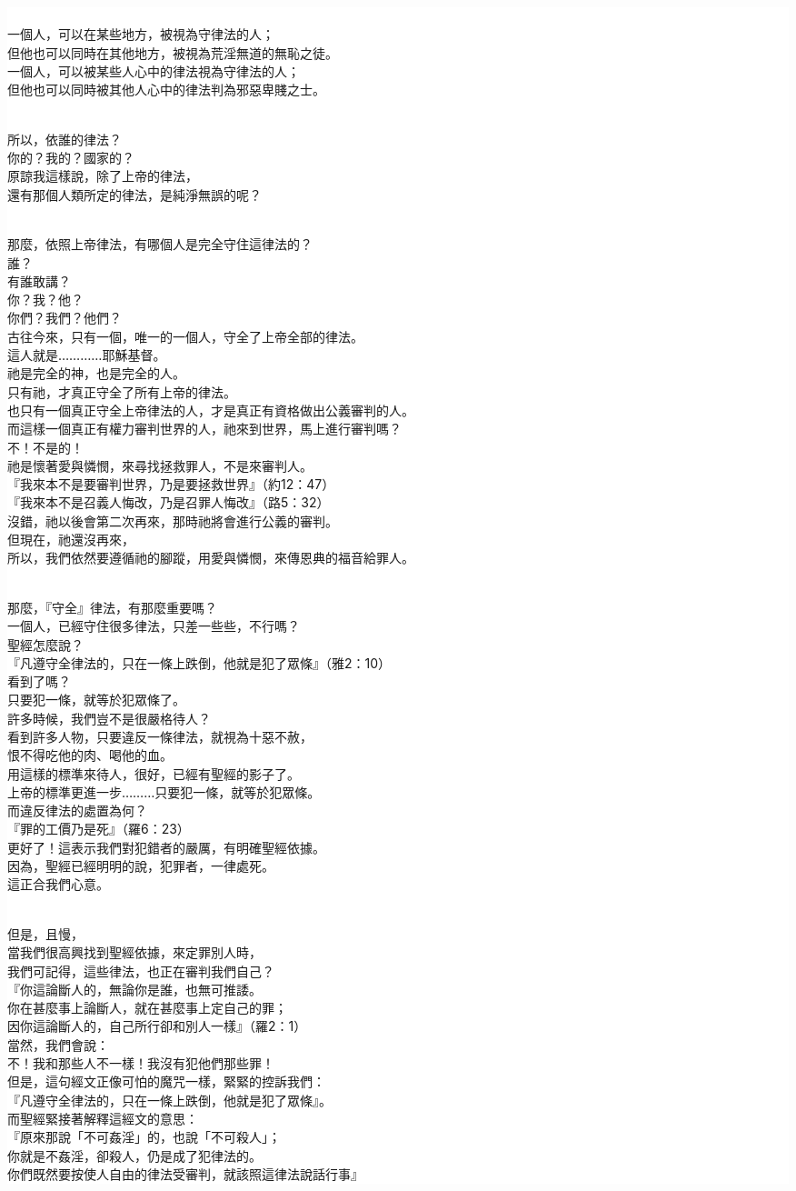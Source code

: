 <p><br>
一個人，可以在某些地方，被視為守律法的人；<br>
但他也可以同時在其他地方，被視為荒淫無道的無恥之徒。<br>
一個人，可以被某些人心中的律法視為守律法的人；<br>
但他也可以同時被其他人心中的律法判為邪惡卑賤之士。</p>

<p><br>
所以，依誰的律法？<br>
你的？我的？國家的？<br>
原諒我這樣說，除了上帝的律法，<br>
還有那個人類所定的律法，是純淨無誤的呢？</p>

<p><br>
那麼，依照上帝律法，有哪個人是完全守住這律法的？<br>
誰？<br>
有誰敢講？<br>
你？我？他？<br>
你們？我們？他們？<br>
古往今來，只有一個，唯一的一個人，守全了上帝全部的律法。<br>
這人就是…………耶穌基督。<br>
祂是完全的神，也是完全的人。<br>
只有祂，才真正守全了所有上帝的律法。<br>
也只有一個真正守全上帝律法的人，才是真正有資格做出公義審判的人。<br>
而這樣一個真正有權力審判世界的人，祂來到世界，馬上進行審判嗎？<br>
不！不是的！<br>
祂是懷著愛與憐憫，來尋找拯救罪人，不是來審判人。<br>
『我來本不是要審判世界，乃是要拯救世界』（約12：47）<br>
『我來本不是召義人悔改，乃是召罪人悔改』（路5：32）<br>
沒錯，祂以後會第二次再來，那時祂將會進行公義的審判。<br>
但現在，祂還沒再來，<br>
所以，我們依然要遵循祂的腳蹤，用愛與憐憫，來傳恩典的福音給罪人。</p>

<p><br>
那麼，『守全』律法，有那麼重要嗎？<br>
一個人，已經守住很多律法，只差一些些，不行嗎？<br>
聖經怎麼說？<br>
『凡遵守全律法的，只在一條上跌倒，他就是犯了眾條』（雅2：10）<br>
看到了嗎？<br>
只要犯一條，就等於犯眾條了。<br>
許多時候，我們豈不是很嚴格待人？<br>
看到許多人物，只要違反一條律法，就視為十惡不赦，<br>
恨不得吃他的肉、喝他的血。<br>
用這樣的標準來待人，很好，已經有聖經的影子了。<br>
上帝的標準更進一步………只要犯一條，就等於犯眾條。<br>
而違反律法的處置為何？<br>
『罪的工價乃是死』（羅6：23）<br>
更好了！這表示我們對犯錯者的嚴厲，有明確聖經依據。<br>
因為，聖經已經明明的說，犯罪者，一律處死。<br>
這正合我們心意。</p>

<p><br>
但是，且慢，<br>
當我們很高興找到聖經依據，來定罪別人時，<br>
我們可記得，這些律法，也正在審判我們自己？<br>
『你這論斷人的，無論你是誰，也無可推諉。<br>
你在甚麼事上論斷人，就在甚麼事上定自己的罪；<br>
因你這論斷人的，自己所行卻和別人一樣』（羅2：1）<br>
當然，我們會說：<br>
不！我和那些人不一樣！我沒有犯他們那些罪！<br>
但是，這句經文正像可怕的魔咒一樣，緊緊的控訴我們：<br>
『凡遵守全律法的，只在一條上跌倒，他就是犯了眾條』。<br>
而聖經緊接著解釋這經文的意思：<br>
『原來那說「不可姦淫」的，也說「不可殺人」；<br>
你就是不姦淫，卻殺人，仍是成了犯律法的。<br>
你們既然要按使人自由的律法受審判，就該照這律法說話行事』<br>